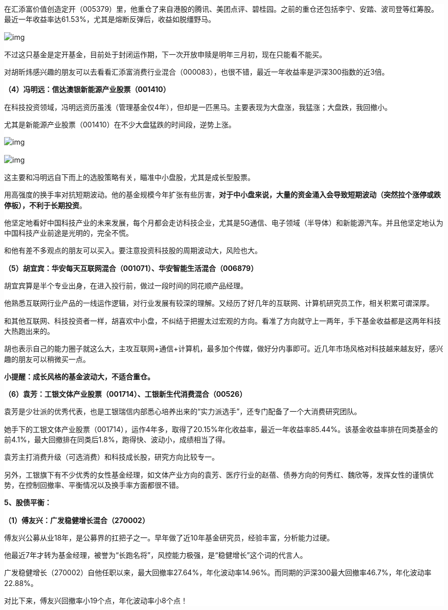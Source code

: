 在汇添富价值创造定开（005379）里，他重仓了来自港股的腾讯、美团点评、碧桂园。之前的重仓还包括李宁、安踏、波司登等红筹股。最近一年收益率达61.53%，尤其是熔断反弹后，收益如脱缰野马。

![img](https://pic3.zhimg.com/80/v2-2aec5527817cc689335f0262d0b7ee96_720w.jpg)

不过这只基金是定开基金，目前处于封闭运作期，下一次开放申赎是明年三月初，现在只能看不能买。

对胡昕炜感兴趣的朋友可以去看看汇添富消费行业混合（000083），也很不错，最近一年收益率是沪深300指数的近3倍。

**（4）冯明远：信达澳银新能源产业股票（001410）**

在科技投资领域，冯明远资历虽浅（管理基金仅4年），但却是一匹黑马。主要表现为大盘涨，我猛涨；大盘跌，我回撤小。

尤其是新能源产业股票（001410）在不少大盘猛跌的时间段，逆势上涨。

![img](https://pic2.zhimg.com/80/v2-f9c14b728fd99df676bef526e5ac0e31_720w.jpg)

![img](https://pic4.zhimg.com/80/v2-1ded8c275b4921b6d5cda15ff23e4bab_720w.jpg)

这主要和冯明远自下而上的选股策略有关，瞄准中小盘股，尤其是成长型股票。

用高强度的换手率对抗短期波动。他的基金规模今年扩张有些厉害，**对于中小盘来说，大量的资金涌入会导致短期波动（突然拉个涨停或跌停板），不利于长期投资**。

他坚定地看好中国科技产业的未来发展，每个月都会走访科技企业，尤其是5G通信、电子领域（半导体）和新能源汽车。并且他坚定地认为中国科技产业前途是光明的，完全不慌。

和他有差不多观点的朋友可以买入。要注意投资科技股的周期波动大，风险也大。

**（5）胡宜宾：华安每天互联网混合（001071）、华安智能生活混合（006879）**

胡宜宾算是半个专业出身，在进入投行前，做过一段时间的同花顺产品经理。

他熟悉互联网行业产品的一线运作逻辑，对行业发展有较深的理解。又经历了好几年的互联网、计算机研究员工作，相关积累可谓深厚。

和其他互联网、科技投资者一样，胡喜欢中小盘，不纠结于把握太过宏观的方向。看准了方向就守上一两年，手下基金收益都是这两年科技大热跑出来的。

胡也表示自己的能力圈子就这么大，主攻互联网+通信+计算机，最多加个传媒，做好分内事即可。近几年市场风格对科技越来越友好，感兴趣的朋友可以稍微买一点。

**小提醒：成长风格的基金波动大，不适合重仓。**

**（6）袁芳：工银文体产业股票（001714）、工银新生代消费混合（00526）**

袁芳是少壮派的优秀代表，也是工银瑞信内部悉心培养出来的“实力派选手”，还专门配备了一个大消费研究团队。

她手下的工银文体产业股票（001714），运作4年多，取得了20.15%年化收益率，最近一年收益率85.44%。该基金收益率排在同类基金的前4.1%，最大回撤排在同类后1.8%，跑得快、波动小，成绩相当了得。

袁芳主打消费升级（可选消费）和科技成长股，研究方向比较专一。

另外，工银旗下有不少优秀的女性基金经理，如文体产业方向的袁芳、医疗行业的赵蓓、债券方向的何秀红、魏欣等，发挥女性的谨慎优势，在控制回撤率、平衡情况以及换手率方面都很不错。





**5、股债平衡：**

**（1）傅友兴：广发稳健增长混合（270002）**

傅友兴公募从业18年，是公募界的扛把子之一。早年做了近10年基金研究员，经验丰富，分析能力过硬。

他最近7年才转为基金经理，被誉为“长跑名将”，风控能力极强，是“稳健增长”这个词的代言人。

广发稳健增长（270002）自他任职以来，最大回撤率27.64%，年化波动率14.96%。而同期的沪深300最大回撤率46.7%，年化波动率22.88%。

对比下来，傅友兴回撤率小19个点，年化波动率小8个点！
